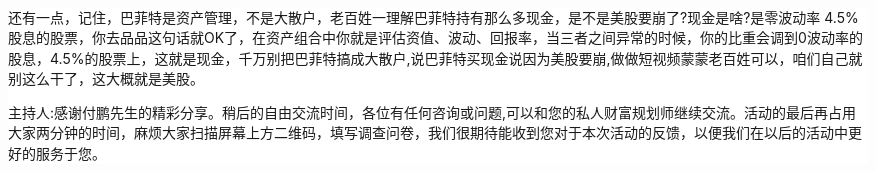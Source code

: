 还有一点，记住，巴菲特是资产管理，不是大散户，老百姓一理解巴菲特持有那么多现金，是不是美股要崩了?现金是啥?是零波动率 4.5%股息的股票，你去品品这句话就OK了，在资产组合中你就是评估资值、波动、回报率，当三者之间异常的时候，你的比重会调到0波动率的股息，4.5%的股票上，这就是现金，千万别把巴菲特搞成大散户,说巴菲特买现金说因为美股要崩,做做短视频蒙蒙老百姓可以，咱们自己就别这么干了，这大概就是美股。

主持人:感谢付鹏先生的精彩分享。稍后的自由交流时间，各位有任何咨询或问题,可以和您的私人财富规划师继续交流。活动的最后再占用大家两分钟的时间，麻烦大家扫描屏幕上方二维码，填写调查问卷，我们很期待能收到您对于本次活动的反馈，以便我们在以后的活动中更好的服务于您。


















